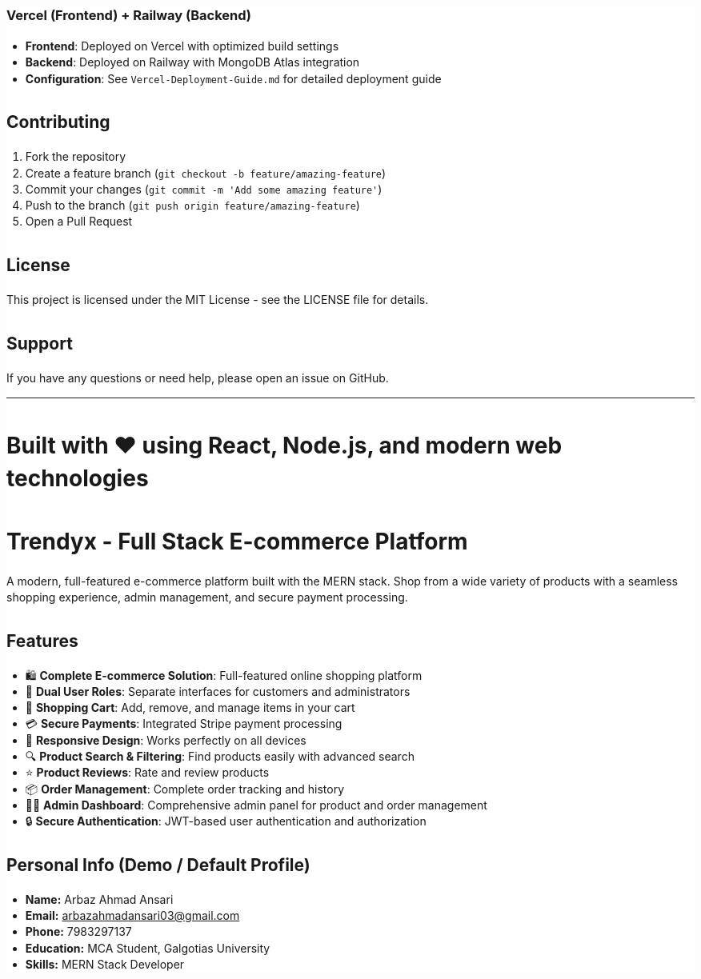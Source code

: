 ### Vercel (Frontend) + Railway (Backend)
- **Frontend**: Deployed on Vercel with optimized build settings
- **Backend**: Deployed on Railway with MongoDB Atlas integration
- **Configuration**: See `Vercel-Deployment-Guide.md` for detailed deployment guide

## Contributing

1. Fork the repository
2. Create a feature branch (`git checkout -b feature/amazing-feature`)
3. Commit your changes (`git commit -m 'Add some amazing feature'`)
4. Push to the branch (`git push origin feature/amazing-feature`)
5. Open a Pull Request

## License

This project is licensed under the MIT License - see the LICENSE file for details.

## Support

If you have any questions or need help, please open an issue on GitHub.

---

Built with ❤️ using React, Node.js, and modern web technologies
=======
# Trendyx - Full Stack E-commerce Platform

A modern, full-featured e-commerce platform built with the MERN stack. Shop from a wide variety of products with a seamless shopping experience, admin management, and secure payment processing.

## Features

- 🛍️ **Complete E-commerce Solution**: Full-featured online shopping platform
- 👤 **Dual User Roles**: Separate interfaces for customers and administrators
- 🛒 **Shopping Cart**: Add, remove, and manage items in your cart
- 💳 **Secure Payments**: Integrated Stripe payment processing
- 📱 **Responsive Design**: Works perfectly on all devices
- 🔍 **Product Search & Filtering**: Find products easily with advanced search
- ⭐ **Product Reviews**: Rate and review products
- 📦 **Order Management**: Complete order tracking and history
- 👨‍💼 **Admin Dashboard**: Comprehensive admin panel for product and order management
- 🔒 **Secure Authentication**: JWT-based user authentication and authorization

## Personal Info (Demo / Default Profile)

- **Name:** Arbaz Ahmad Ansari
- **Email:** arbazahmadansari03@gmail.com
- **Phone:** 7983297137
- **Education:** MCA Student, Galgotias University
- **Skills:** MERN Stack Developer
